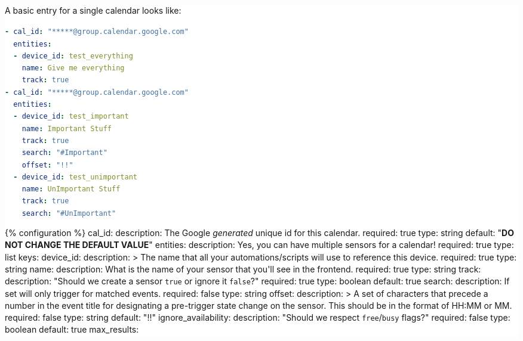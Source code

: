 A basic entry for a single calendar looks like:

```yaml
- cal_id: "*****@group.calendar.google.com"
  entities:
  - device_id: test_everything
    name: Give me everything
    track: true
- cal_id: "*****@group.calendar.google.com"
  entities:
  - device_id: test_important
    name: Important Stuff
    track: true
    search: "#Important"
    offset: "!!"
  - device_id: test_unimportant
    name: UnImportant Stuff
    track: true
    search: "#UnImportant"
```

{% configuration %}
cal_id:
  description: The Google *generated* unique id for this calendar.
  required: true
  type: string
  default: "**DO NOT CHANGE THE DEFAULT VALUE**"
entities:
  description: Yes, you can have multiple sensors for a calendar!
  required: true
  type: list
  keys:
    device_id:
      description: >
        The name that all your automations/scripts
        will use to reference this device.
      required: true
      type: string
    name:
      description: What is the name of your sensor that you'll see in the frontend.
      required: true
      type: string
    track:
      description: "Should we create a sensor `true` or ignore it `false`?"
      required: true
      type: boolean
      default: true
    search:
      description: If set will only trigger for matched events.
      required: false
      type: string
    offset:
      description: >
        A set of characters that precede a number in the event title
        for designating a pre-trigger state change on the sensor.
        This should be in the format of HH:MM or MM.
      required: false
      type: string
      default: "!!"
    ignore_availability:
      description: "Should we respect `free`/`busy` flags?"
      required: false
      type: boolean
      default: true
    max_results: